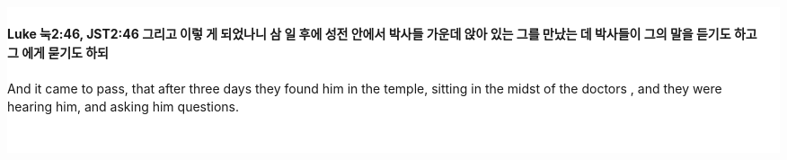 
<div class="columns">
  <div class="scriptures">
    <br>
    <div class="scripture">
      <b>Luke 눅2:46, JST2:46 그리고 이렇 게 되었나니 삼 일 후에 성전 안에서 박사들 가운데 앉아 있는 그를 만났는 데 박사들이 그의 말을 듣기도 하고 그 에게 묻기도 하되 
      </b>
    </div>
    <br>
    <div class="scripture">And it came to pass, that after three days they found him in the temple, sitting in the midst of the doctors , and they were hearing him, and asking him questions. 
    </div>
    <br>
    <div class="scripture">
      <b>
      </b>
    </div>
    <br>
    <div class="scripture">
    </div>         
  </div>
  <div class="image-container">